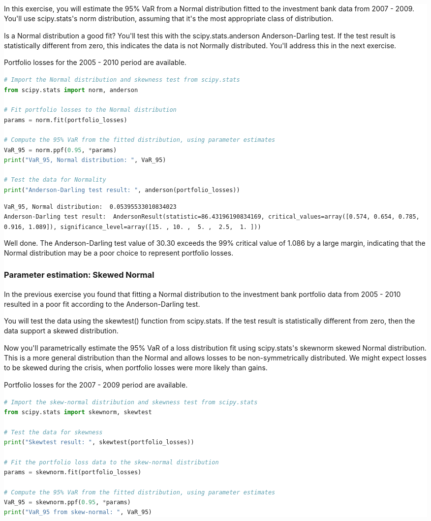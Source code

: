 In this exercise, you will estimate the 95% VaR from a Normal distribution fitted to the investment bank data from 2007 - 2009. You'll use scipy.stats's norm distribution, assuming that it's the most appropriate class of distribution.

Is a Normal distribution a good fit? You'll test this with the scipy.stats.anderson Anderson-Darling test. If the test result is statistically different from zero, this indicates the data is not Normally distributed. You'll address this in the next exercise.

Portfolio losses for the 2005 - 2010 period are available.


```python
# Import the Normal distribution and skewness test from scipy.stats
from scipy.stats import norm, anderson

# Fit portfolio losses to the Normal distribution
params = norm.fit(portfolio_losses)

# Compute the 95% VaR from the fitted distribution, using parameter estimates
VaR_95 = norm.ppf(0.95, *params)
print("VaR_95, Normal distribution: ", VaR_95)

# Test the data for Normality
print("Anderson-Darling test result: ", anderson(portfolio_losses))
```

    VaR_95, Normal distribution:  0.05395533010834023
    Anderson-Darling test result:  AndersonResult(statistic=86.43196190834169, critical_values=array([0.574, 0.654, 0.785, 0.916, 1.089]), significance_level=array([15. , 10. ,  5. ,  2.5,  1. ]))


Well done. The Anderson-Darling test value of 30.30 exceeds the 99% critical value of 1.086 by a large margin, indicating that the Normal distribution may be a poor choice to represent portfolio losses.

### Parameter estimation: Skewed Normal
In the previous exercise you found that fitting a Normal distribution to the investment bank portfolio data from 2005 - 2010 resulted in a poor fit according to the Anderson-Darling test.

You will test the data using the skewtest() function from scipy.stats. If the test result is statistically different from zero, then the data support a skewed distribution.

Now you'll parametrically estimate the 95% VaR of a loss distribution fit using scipy.stats's skewnorm skewed Normal distribution. This is a more general distribution than the Normal and allows losses to be non-symmetrically distributed. We might expect losses to be skewed during the crisis, when portfolio losses were more likely than gains.

Portfolio losses for the 2007 - 2009 period are available.


```python
# Import the skew-normal distribution and skewness test from scipy.stats
from scipy.stats import skewnorm, skewtest

# Test the data for skewness
print("Skewtest result: ", skewtest(portfolio_losses))

# Fit the portfolio loss data to the skew-normal distribution
params = skewnorm.fit(portfolio_losses)

# Compute the 95% VaR from the fitted distribution, using parameter estimates
VaR_95 = skewnorm.ppf(0.95, *params)
print("VaR_95 from skew-normal: ", VaR_95)
```

